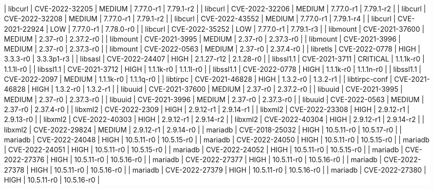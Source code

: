 | libcurl         |    CVE-2022-32205   |   MEDIUM  |  7.77.0-r1 | 7.79.1-r2 |
| libcurl         |    CVE-2022-32206   |   MEDIUM  |  7.77.0-r1 | 7.79.1-r2 |
| libcurl         |    CVE-2022-32208   |   MEDIUM  |  7.77.0-r1 | 7.79.1-r2 |
| libcurl         |    CVE-2022-43552   |   MEDIUM  |  7.77.0-r1 | 7.79.1-r4 |
| libcurl         |    CVE-2021-22924   |   LOW  |  7.77.0-r1 | 7.78.0-r0 |
| libcurl         |    CVE-2022-35252   |   LOW  |  7.77.0-r1 | 7.79.1-r3 |
| libmount         |    CVE-2021-37600   |   MEDIUM  |  2.37-r0 | 2.37.2-r0 |
| libmount         |    CVE-2021-3995   |   MEDIUM  |  2.37-r0 | 2.37.3-r0 |
| libmount         |    CVE-2021-3996   |   MEDIUM  |  2.37-r0 | 2.37.3-r0 |
| libmount         |    CVE-2022-0563   |   MEDIUM  |  2.37-r0 | 2.37.4-r0 |
| libretls         |    CVE-2022-0778   |   HIGH  |  3.3.3-r0 | 3.3.3p1-r3 |
| libsasl         |    CVE-2022-24407   |   HIGH  |  2.1.27-r12 | 2.1.28-r0 |
| libssl1.1         |    CVE-2021-3711   |   CRITICAL  |  1.1.1k-r0 | 1.1.1l-r0 |
| libssl1.1         |    CVE-2021-3712   |   HIGH  |  1.1.1k-r0 | 1.1.1l-r0 |
| libssl1.1         |    CVE-2022-0778   |   HIGH  |  1.1.1k-r0 | 1.1.1n-r0 |
| libssl1.1         |    CVE-2022-2097   |   MEDIUM  |  1.1.1k-r0 | 1.1.1q-r0 |
| libtirpc         |    CVE-2021-46828   |   HIGH  |  1.3.2-r0 | 1.3.2-r1 |
| libtirpc-conf         |    CVE-2021-46828   |   HIGH  |  1.3.2-r0 | 1.3.2-r1 |
| libuuid         |    CVE-2021-37600   |   MEDIUM  |  2.37-r0 | 2.37.2-r0 |
| libuuid         |    CVE-2021-3995   |   MEDIUM  |  2.37-r0 | 2.37.3-r0 |
| libuuid         |    CVE-2021-3996   |   MEDIUM  |  2.37-r0 | 2.37.3-r0 |
| libuuid         |    CVE-2022-0563   |   MEDIUM  |  2.37-r0 | 2.37.4-r0 |
| libxml2         |    CVE-2022-2309   |   HIGH  |  2.9.12-r1 | 2.9.14-r1 |
| libxml2         |    CVE-2022-23308   |   HIGH  |  2.9.12-r1 | 2.9.13-r0 |
| libxml2         |    CVE-2022-40303   |   HIGH  |  2.9.12-r1 | 2.9.14-r2 |
| libxml2         |    CVE-2022-40304   |   HIGH  |  2.9.12-r1 | 2.9.14-r2 |
| libxml2         |    CVE-2022-29824   |   MEDIUM  |  2.9.12-r1 | 2.9.14-r0 |
| mariadb         |    CVE-2018-25032   |   HIGH  |  10.5.11-r0 | 10.5.17-r0 |
| mariadb         |    CVE-2022-24048   |   HIGH  |  10.5.11-r0 | 10.5.15-r0 |
| mariadb         |    CVE-2022-24050   |   HIGH  |  10.5.11-r0 | 10.5.15-r0 |
| mariadb         |    CVE-2022-24051   |   HIGH  |  10.5.11-r0 | 10.5.15-r0 |
| mariadb         |    CVE-2022-24052   |   HIGH  |  10.5.11-r0 | 10.5.15-r0 |
| mariadb         |    CVE-2022-27376   |   HIGH  |  10.5.11-r0 | 10.5.16-r0 |
| mariadb         |    CVE-2022-27377   |   HIGH  |  10.5.11-r0 | 10.5.16-r0 |
| mariadb         |    CVE-2022-27378   |   HIGH  |  10.5.11-r0 | 10.5.16-r0 |
| mariadb         |    CVE-2022-27379   |   HIGH  |  10.5.11-r0 | 10.5.16-r0 |
| mariadb         |    CVE-2022-27380   |   HIGH  |  10.5.11-r0 | 10.5.16-r0 |